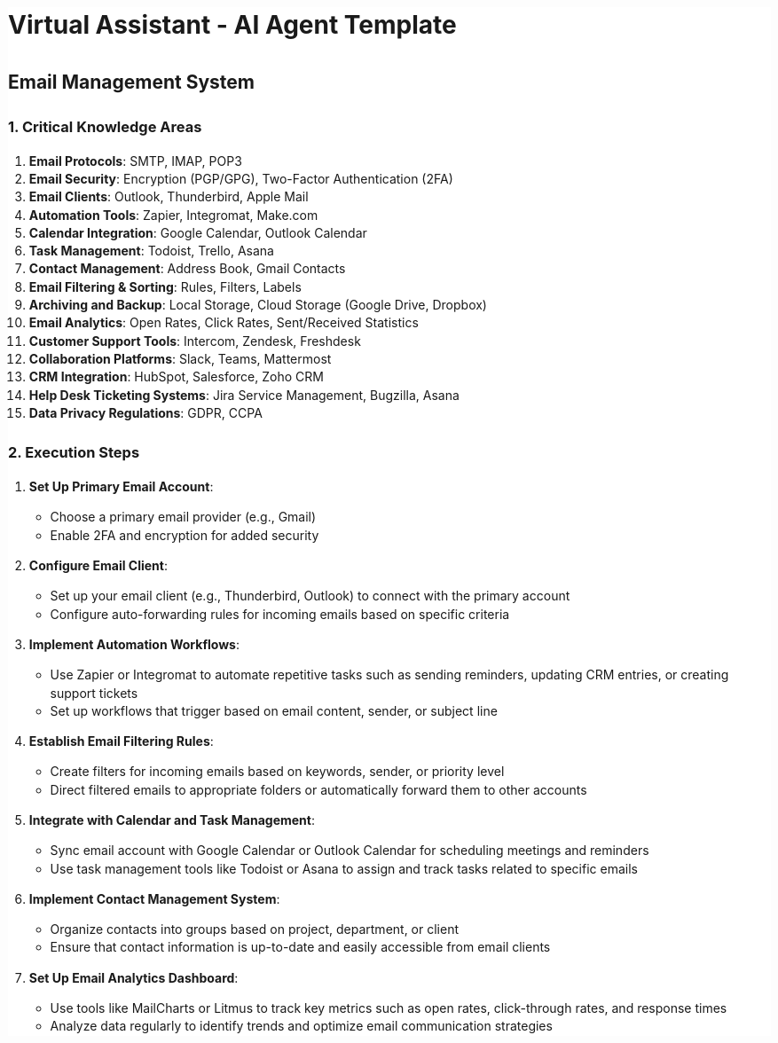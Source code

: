 # Virtual Assistant - AI Agent Template

## Email Management System

### 1. Critical Knowledge Areas

1. **Email Protocols**: SMTP, IMAP, POP3
2. **Email Security**: Encryption (PGP/GPG), Two-Factor Authentication (2FA)
3. **Email Clients**: Outlook, Thunderbird, Apple Mail
4. **Automation Tools**: Zapier, Integromat, Make.com
5. **Calendar Integration**: Google Calendar, Outlook Calendar
6. **Task Management**: Todoist, Trello, Asana
7. **Contact Management**: Address Book, Gmail Contacts
8. **Email Filtering & Sorting**: Rules, Filters, Labels
9. **Archiving and Backup**: Local Storage, Cloud Storage (Google Drive, Dropbox)
10. **Email Analytics**: Open Rates, Click Rates, Sent/Received Statistics
11. **Customer Support Tools**: Intercom, Zendesk, Freshdesk
12. **Collaboration Platforms**: Slack, Teams, Mattermost
13. **CRM Integration**: HubSpot, Salesforce, Zoho CRM
14. **Help Desk Ticketing Systems**: Jira Service Management, Bugzilla, Asana
15. **Data Privacy Regulations**: GDPR, CCPA

### 2. Execution Steps

1. **Set Up Primary Email Account**:
   - Choose a primary email provider (e.g., Gmail)
   - Enable 2FA and encryption for added security

2. **Configure Email Client**:
   - Set up your email client (e.g., Thunderbird, Outlook) to connect with the primary account
   - Configure auto-forwarding rules for incoming emails based on specific criteria

3. **Implement Automation Workflows**:
   - Use Zapier or Integromat to automate repetitive tasks such as sending reminders, updating CRM entries, or creating support tickets
   - Set up workflows that trigger based on email content, sender, or subject line

4. **Establish Email Filtering Rules**:
   - Create filters for incoming emails based on keywords, sender, or priority level
   - Direct filtered emails to appropriate folders or automatically forward them to other accounts

5. **Integrate with Calendar and Task Management**:
   - Sync email account with Google Calendar or Outlook Calendar for scheduling meetings and reminders
   - Use task management tools like Todoist or Asana to assign and track tasks related to specific emails

6. **Implement Contact Management System**:
   - Organize contacts into groups based on project, department, or client
   - Ensure that contact information is up-to-date and easily accessible from email clients

7. **Set Up Email Analytics Dashboard**:
   - Use tools like MailCharts or Litmus to track key metrics such as open rates, click-through rates, and response times
   - Analyze data regularly to identify trends and optimize email communication strategies
